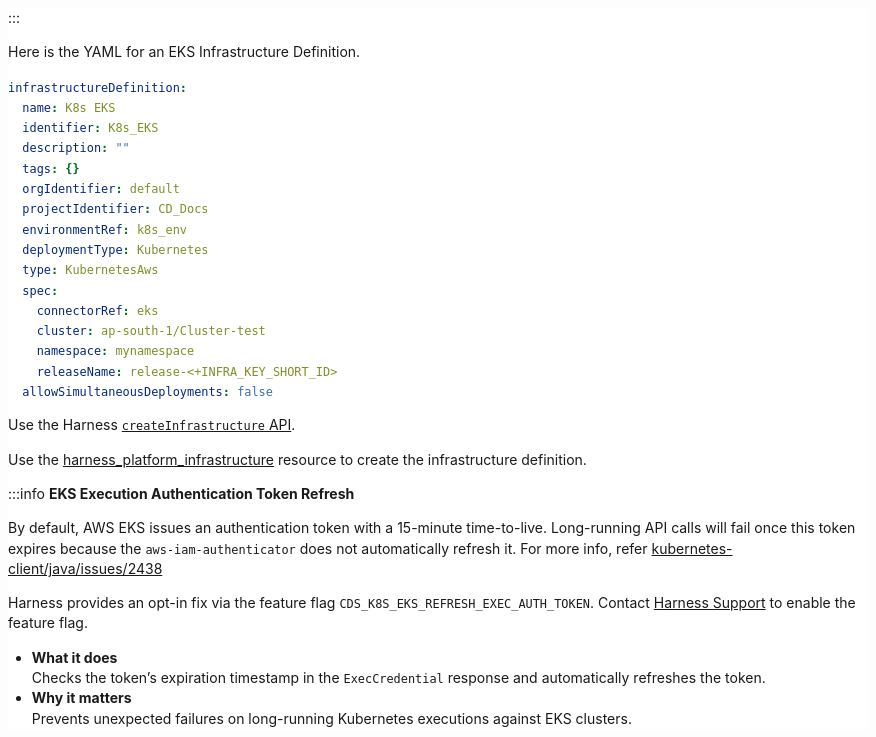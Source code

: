 :::

</TabItem>
  <TabItem value="YAML" label="YAML">

Here is the YAML for an EKS Infrastructure Definition.

```yaml
infrastructureDefinition:
  name: K8s EKS
  identifier: K8s_EKS
  description: ""
  tags: {}
  orgIdentifier: default
  projectIdentifier: CD_Docs
  environmentRef: k8s_env
  deploymentType: Kubernetes
  type: KubernetesAws
  spec:
    connectorRef: eks
    cluster: ap-south-1/Cluster-test
    namespace: mynamespace
    releaseName: release-<+INFRA_KEY_SHORT_ID>
  allowSimultaneousDeployments: false
```

</TabItem>
  <TabItem value="API" label="API">

Use the Harness [`createInfrastructure` API](https://apidocs.harness.io/tag/Infrastructures#operation/createInfrastructure).

</TabItem>
  <TabItem value="Terraform Provider" label="Terraform Provider">

Use the [harness_platform_infrastructure](https://registry.terraform.io/providers/harness/harness/latest/docs/resources/platform_infrastructure) resource to create the infrastructure definition.

</TabItem>
</Tabs>

:::info
**EKS Execution Authentication Token Refresh**

By default, AWS EKS issues an authentication token with a 15-minute time-to-live. Long-running API calls will fail once this token expires because the `aws-iam-authenticator` does not automatically refresh it. For more info, refer [kubernetes-client/java/issues/2438](https://github.com/kubernetes-client/java/issues/2438)

Harness provides an opt-in fix via the feature flag `CDS_K8S_EKS_REFRESH_EXEC_AUTH_TOKEN`. Contact [Harness Support](mailto:support@harness.io) to enable the feature flag.

- **What it does**  
  Checks the token’s expiration timestamp in the `ExecCredential` response and automatically refreshes the token.
- **Why it matters**  
  Prevents unexpected failures on long-running Kubernetes executions against EKS clusters.
